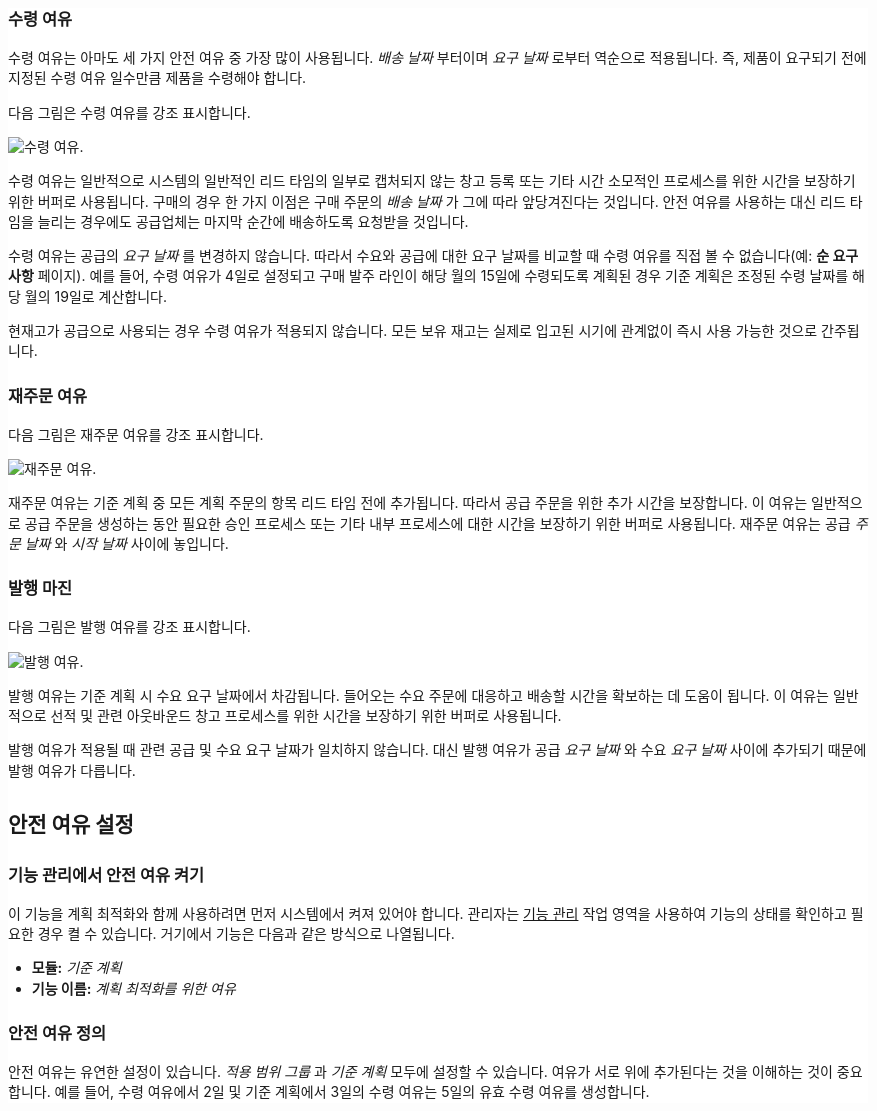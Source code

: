 ### <a name="receipt-margin"></a>수령 여유

수령 여유는 아마도 세 가지 안전 여유 중 가장 많이 사용됩니다. *배송 날짜* 부터이며 *요구 날짜* 로부터 역순으로 적용됩니다. 즉, 제품이 요구되기 전에 지정된 수령 여유 일수만큼 제품을 수령해야 합니다.

다음 그림은 수령 여유를 강조 표시합니다.

![수령 여유.](media/safety-margins-2.png)

수령 여유는 일반적으로 시스템의 일반적인 리드 타임의 일부로 캡처되지 않는 창고 등록 또는 기타 시간 소모적인 프로세스를 위한 시간을 보장하기 위한 버퍼로 사용됩니다. 구매의 경우 한 가지 이점은 구매 주문의 *배송 날짜* 가 그에 따라 앞당겨진다는 것입니다. 안전 여유를 사용하는 대신 리드 타임을 늘리는 경우에도 공급업체는 마지막 순간에 배송하도록 요청받을 것입니다.

수령 여유는 공급의 *요구 날짜* 를 변경하지 않습니다. 따라서 수요와 공급에 대한 요구 날짜를 비교할 때 수령 여유를 직접 볼 수 없습니다(예: **순 요구 사항** 페이지). 예를 들어, 수령 여유가 4일로 설정되고 구매 발주 라인이 해당 월의 15일에 수령되도록 계획된 경우 기준 계획은 조정된 수령 날짜를 해당 월의 19일로 계산합니다.

현재고가 공급으로 사용되는 경우 수령 여유가 적용되지 않습니다. 모든 보유 재고는 실제로 입고된 시기에 관계없이 즉시 사용 가능한 것으로 간주됩니다.

### <a name="reorder-margin"></a>재주문 여유

다음 그림은 재주문 여유를 강조 표시합니다.

![재주문 여유.](media/safety-margins-3.png)

재주문 여유는 기준 계획 중 모든 계획 주문의 항목 리드 타임 전에 추가됩니다. 따라서 공급 주문을 위한 추가 시간을 보장합니다. 이 여유는 일반적으로 공급 주문을 생성하는 동안 필요한 승인 프로세스 또는 기타 내부 프로세스에 대한 시간을 보장하기 위한 버퍼로 사용됩니다. 재주문 여유는 공급 *주문 날짜* 와 *시작 날짜* 사이에 놓입니다.

### <a name="issue-margin"></a>발행 마진

다음 그림은 발행 여유를 강조 표시합니다.

![발행 여유.](media/safety-margins-4.png)

발행 여유는 기준 계획 시 수요 요구 날짜에서 차감됩니다. 들어오는 수요 주문에 대응하고 배송할 시간을 확보하는 데 도움이 됩니다. 이 여유는 일반적으로 선적 및 관련 아웃바운드 창고 프로세스를 위한 시간을 보장하기 위한 버퍼로 사용됩니다.

발행 여유가 적용될 때 관련 공급 및 수요 요구 날짜가 일치하지 않습니다. 대신 발행 여유가 공급 *요구 날짜* 와 수요 *요구 날짜* 사이에 추가되기 때문에 발행 여유가 다릅니다.

## <a name="set-up-safety-margins"></a>안전 여유 설정

### <a name="turn-on-safety-margins-in-feature-management"></a>기능 관리에서 안전 여유 켜기

이 기능을 계획 최적화와 함께 사용하려면 먼저 시스템에서 켜져 있어야 합니다. 관리자는 [기능 관리](../../../fin-ops-core/fin-ops/get-started/feature-management/feature-management-overview.md) 작업 영역을 사용하여 기능의 상태를 확인하고 필요한 경우 켤 수 있습니다. 거기에서 기능은 다음과 같은 방식으로 나열됩니다.

- **모듈:** _기준 계획_
- **기능 이름:** _계획 최적화를 위한 여유_

### <a name="define-safety-margins"></a>안전 여유 정의

안전 여유는 유연한 설정이 있습니다. *적용 범위 그룹* 과 *기준 계획* 모두에 설정할 수 있습니다. 여유가 서로 위에 추가된다는 것을 이해하는 것이 중요합니다. 예를 들어, 수령 여유에서 2일 및 기준 계획에서 3일의 수령 여유는 5일의 유효 수령 여유를 생성합니다.
